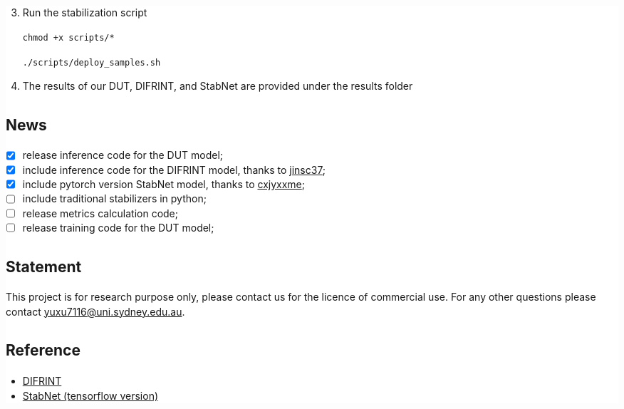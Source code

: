 3. Run the stabilization script

    `chmod +x scripts/*`

    `./scripts/deploy_samples.sh`

4. The results of our DUT, DIFRINT, and StabNet are provided under the results folder

## News
- [x] release inference code for the DUT model;
- [x] include inference code for the DIFRINT model, thanks to <a href="https://github.com/jinsc37">jinsc37</a>;
- [x] include pytorch version StabNet model, thanks to <a href="https://github.com/cxjyxxme">cxjyxxme</a>;
- [ ] include traditional stabilizers in python;
- [ ] release metrics calculation code;
- [ ] release training code for the DUT model;

## Statement
This project is for research purpose only, please contact us for the licence of commercial use. For any other questions please contact [yuxu7116@uni.sydney.edu.au](mailto:yuxu7116@uni.sydney.edu.au).

## Reference

- <a href="https://github.com/jinsc37/DIFRINT">DIFRINT</a>
- <a href="https://github.com/cxjyxxme/deep-online-video-stabilization-deploy">StabNet (tensorflow version)</a>
